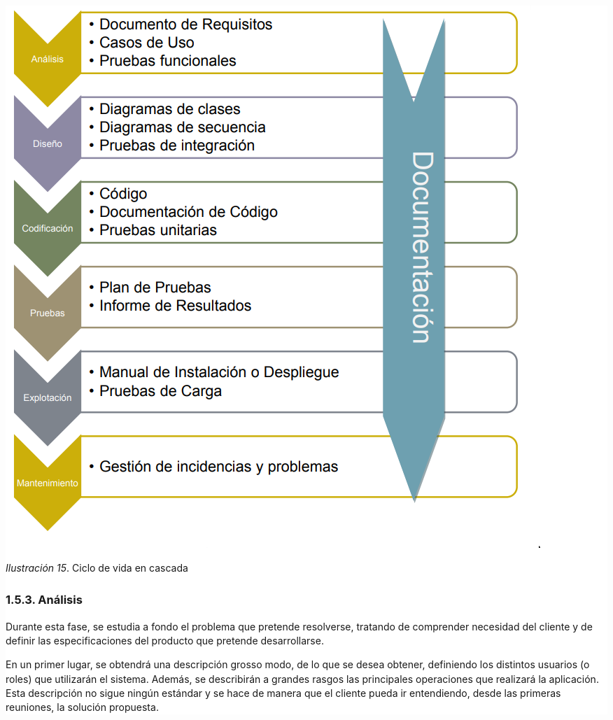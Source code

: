 ![Ciclo de vida en cascada](img/img15.png)

*Ilustración 15*. Ciclo de vida en cascada

### 1.5.3. Análisis

Durante esta fase, se estudia a fondo el problema que pretende resolverse, tratando de comprender necesidad del cliente y de definir las especificaciones del producto que pretende desarrollarse.

En un primer lugar, se obtendrá una descripción grosso modo, de lo que se desea obtener, definiendo los distintos usuarios (o roles) que utilizarán el sistema. Además, se describirán a grandes rasgos las principales operaciones que realizará la aplicación. Esta descripción no sigue ningún estándar y se hace de manera que el cliente pueda ir entendiendo, desde las primeras reuniones, la solución propuesta.
